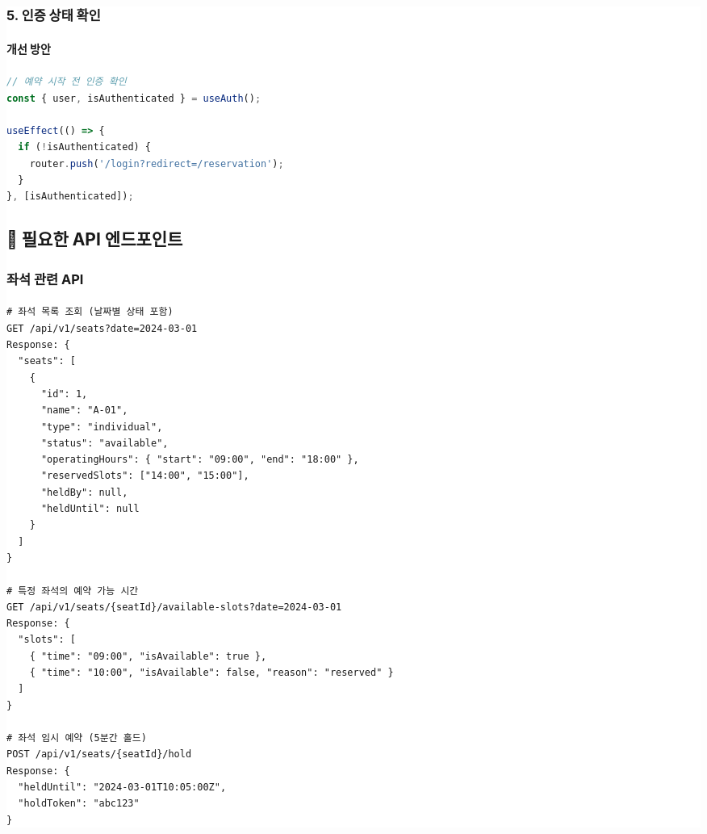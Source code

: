 ### 5. 인증 상태 확인

#### 개선 방안
```typescript
// 예약 시작 전 인증 확인
const { user, isAuthenticated } = useAuth();

useEffect(() => {
  if (!isAuthenticated) {
    router.push('/login?redirect=/reservation');
  }
}, [isAuthenticated]);
```

## 🔌 필요한 API 엔드포인트

### 좌석 관련 API
```http
# 좌석 목록 조회 (날짜별 상태 포함)
GET /api/v1/seats?date=2024-03-01
Response: {
  "seats": [
    {
      "id": 1,
      "name": "A-01",
      "type": "individual",
      "status": "available",
      "operatingHours": { "start": "09:00", "end": "18:00" },
      "reservedSlots": ["14:00", "15:00"],
      "heldBy": null,
      "heldUntil": null
    }
  ]
}

# 특정 좌석의 예약 가능 시간
GET /api/v1/seats/{seatId}/available-slots?date=2024-03-01
Response: {
  "slots": [
    { "time": "09:00", "isAvailable": true },
    { "time": "10:00", "isAvailable": false, "reason": "reserved" }
  ]
}

# 좌석 임시 예약 (5분간 홀드)
POST /api/v1/seats/{seatId}/hold
Response: {
  "heldUntil": "2024-03-01T10:05:00Z",
  "holdToken": "abc123"
}
```
